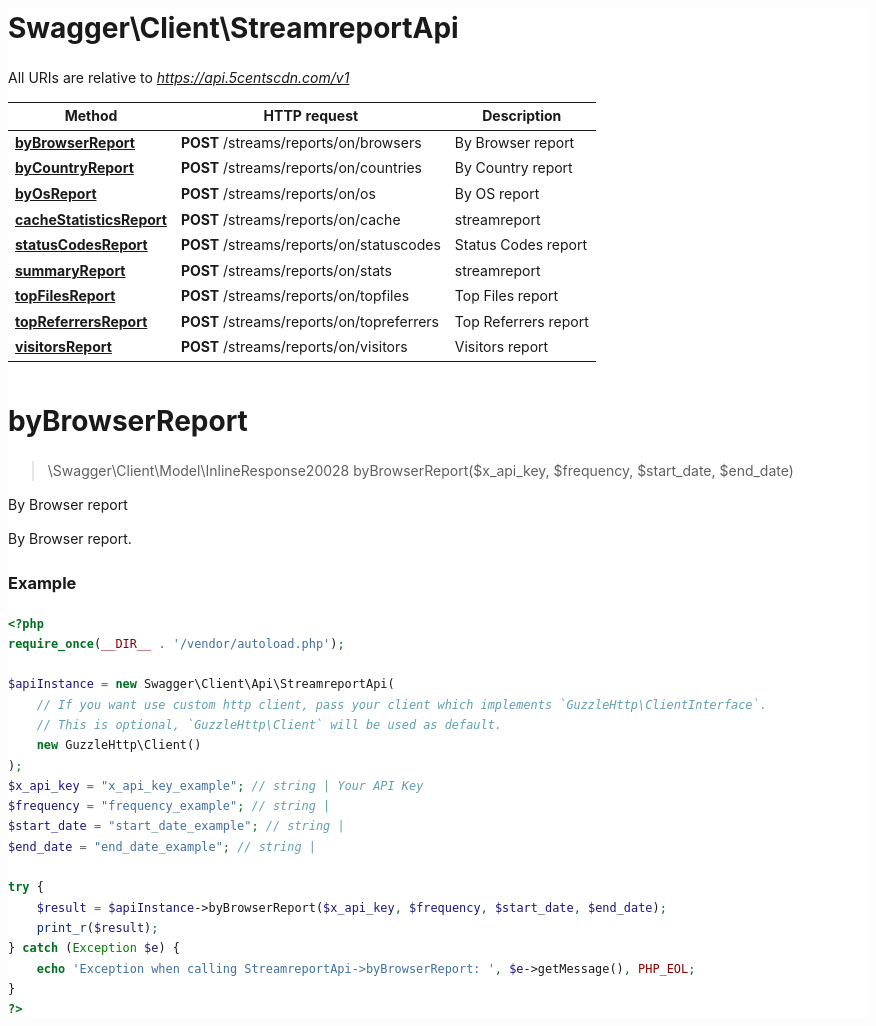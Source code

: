 # Swagger\Client\StreamreportApi

All URIs are relative to *https://api.5centscdn.com/v1*

Method | HTTP request | Description
------------- | ------------- | -------------
[**byBrowserReport**](StreamreportApi.md#byBrowserReport) | **POST** /streams/reports/on/browsers | By Browser report
[**byCountryReport**](StreamreportApi.md#byCountryReport) | **POST** /streams/reports/on/countries | By Country report
[**byOsReport**](StreamreportApi.md#byOsReport) | **POST** /streams/reports/on/os | By OS report
[**cacheStatisticsReport**](StreamreportApi.md#cacheStatisticsReport) | **POST** /streams/reports/on/cache | streamreport
[**statusCodesReport**](StreamreportApi.md#statusCodesReport) | **POST** /streams/reports/on/statuscodes | Status Codes report
[**summaryReport**](StreamreportApi.md#summaryReport) | **POST** /streams/reports/on/stats | streamreport
[**topFilesReport**](StreamreportApi.md#topFilesReport) | **POST** /streams/reports/on/topfiles | Top Files report
[**topReferrersReport**](StreamreportApi.md#topReferrersReport) | **POST** /streams/reports/on/topreferrers | Top Referrers report
[**visitorsReport**](StreamreportApi.md#visitorsReport) | **POST** /streams/reports/on/visitors | Visitors report

# **byBrowserReport**
> \Swagger\Client\Model\InlineResponse20028 byBrowserReport($x_api_key, $frequency, $start_date, $end_date)

By Browser report

By Browser report.

### Example
```php
<?php
require_once(__DIR__ . '/vendor/autoload.php');

$apiInstance = new Swagger\Client\Api\StreamreportApi(
    // If you want use custom http client, pass your client which implements `GuzzleHttp\ClientInterface`.
    // This is optional, `GuzzleHttp\Client` will be used as default.
    new GuzzleHttp\Client()
);
$x_api_key = "x_api_key_example"; // string | Your API Key
$frequency = "frequency_example"; // string | 
$start_date = "start_date_example"; // string | 
$end_date = "end_date_example"; // string | 

try {
    $result = $apiInstance->byBrowserReport($x_api_key, $frequency, $start_date, $end_date);
    print_r($result);
} catch (Exception $e) {
    echo 'Exception when calling StreamreportApi->byBrowserReport: ', $e->getMessage(), PHP_EOL;
}
?>
```

